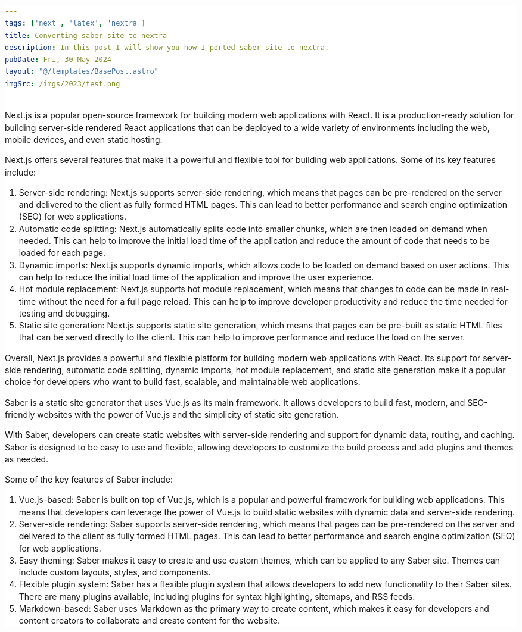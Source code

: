```yaml
---
tags: ['next', 'latex', 'nextra']
title: Converting saber site to nextra
description: In this post I will show you how I ported saber site to nextra.
pubDate: Fri, 30 May 2024
layout: "@/templates/BasePost.astro"
imgSrc: /imgs/2023/test.png
---
```

Next.js is a popular open-source framework for building modern web applications with React. It is a production-ready solution for building server-side rendered React applications that can be deployed to a wide variety of environments including the web, mobile devices, and even static hosting.

Next.js offers several features that make it a powerful and flexible tool for building web applications. Some of its key features include:

1. Server-side rendering: Next.js supports server-side rendering, which means that pages can be pre-rendered on the server and delivered to the client as fully formed HTML pages. This can lead to better performance and search engine optimization (SEO) for web applications.
2. Automatic code splitting: Next.js automatically splits code into smaller chunks, which are then loaded on demand when needed. This can help to improve the initial load time of the application and reduce the amount of code that needs to be loaded for each page.
3. Dynamic imports: Next.js supports dynamic imports, which allows code to be loaded on demand based on user actions. This can help to reduce the initial load time of the application and improve the user experience.
4. Hot module replacement: Next.js supports hot module replacement, which means that changes to code can be made in real-time without the need for a full page reload. This can help to improve developer productivity and reduce the time needed for testing and debugging.
5. Static site generation: Next.js supports static site generation, which means that pages can be pre-built as static HTML files that can be served directly to the client. This can help to improve performance and reduce the load on the server.

Overall, Next.js provides a powerful and flexible platform for building modern web applications with React. Its support for server-side rendering, automatic code splitting, dynamic imports, hot module replacement, and static site generation make it a popular choice for developers who want to build fast, scalable, and maintainable web applications.


Saber is a static site generator that uses Vue.js as its main framework. It allows developers to build fast, modern, and SEO-friendly websites with the power of Vue.js and the simplicity of static site generation.

With Saber, developers can create static websites with server-side rendering and support for dynamic data, routing, and caching. Saber is designed to be easy to use and flexible, allowing developers to customize the build process and add plugins and themes as needed.

Some of the key features of Saber include:

1. Vue.js-based: Saber is built on top of Vue.js, which is a popular and powerful framework for building web applications. This means that developers can leverage the power of Vue.js to build static websites with dynamic data and server-side rendering.
2. Server-side rendering: Saber supports server-side rendering, which means that pages can be pre-rendered on the server and delivered to the client as fully formed HTML pages. This can lead to better performance and search engine optimization (SEO) for web applications.
3. Easy theming: Saber makes it easy to create and use custom themes, which can be applied to any Saber site. Themes can include custom layouts, styles, and components.
4. Flexible plugin system: Saber has a flexible plugin system that allows developers to add new functionality to their Saber sites. There are many plugins available, including plugins for syntax highlighting, sitemaps, and RSS feeds.
5. Markdown-based: Saber uses Markdown as the primary way to create content, which makes it easy for developers and content creators to collaborate and create content for the website.
